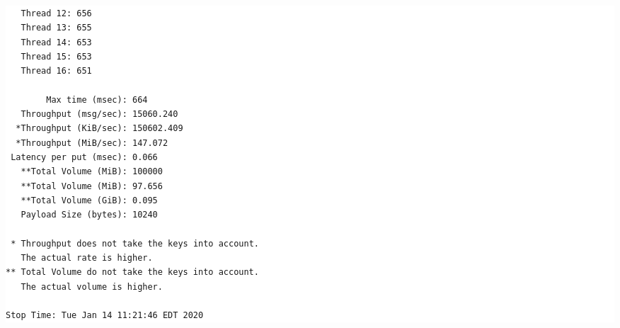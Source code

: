 ```
   Thread 12: 656
   Thread 13: 655
   Thread 14: 653
   Thread 15: 653
   Thread 16: 651

        Max time (msec): 664
   Throughput (msg/sec): 15060.240
  *Throughput (KiB/sec): 150602.409
  *Throughput (MiB/sec): 147.072
 Latency per put (msec): 0.066
   **Total Volume (MiB): 100000
   **Total Volume (MiB): 97.656
   **Total Volume (GiB): 0.095
   Payload Size (bytes): 10240

 * Throughput does not take the keys into account.
   The actual rate is higher.
** Total Volume do not take the keys into account.
   The actual volume is higher.

Stop Time: Tue Jan 14 11:21:46 EDT 2020
```
